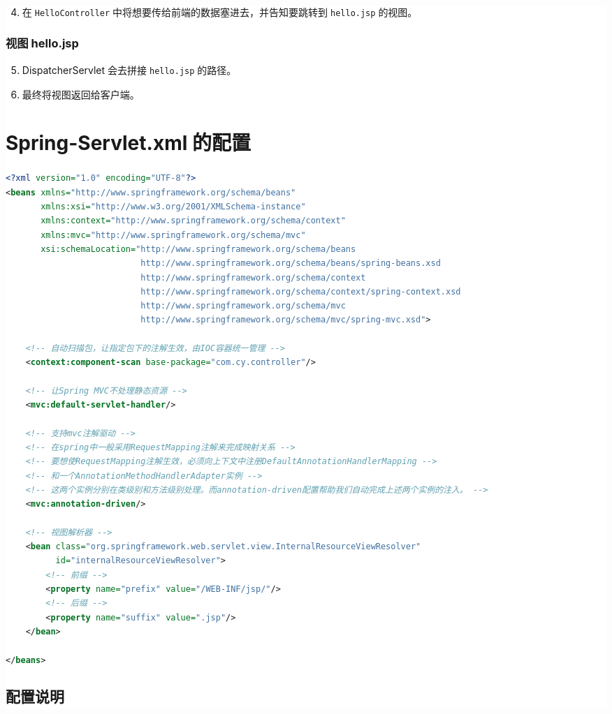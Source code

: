 ```java
```

4. 在 `HelloController` 中将想要传给前端的数据塞进去，并告知要跳转到 `hello.jsp` 的视图。

### 视图 hello.jsp

5. DispatcherServlet 会去拼接 `hello.jsp` 的路径。

6. 最终将视图返回给客户端。

# Spring-Servlet.xml 的配置

```xml
<?xml version="1.0" encoding="UTF-8"?>
<beans xmlns="http://www.springframework.org/schema/beans"
       xmlns:xsi="http://www.w3.org/2001/XMLSchema-instance"
       xmlns:context="http://www.springframework.org/schema/context"
       xmlns:mvc="http://www.springframework.org/schema/mvc"
       xsi:schemaLocation="http://www.springframework.org/schema/beans
                           http://www.springframework.org/schema/beans/spring-beans.xsd
                           http://www.springframework.org/schema/context
                           http://www.springframework.org/schema/context/spring-context.xsd
                           http://www.springframework.org/schema/mvc
                           http://www.springframework.org/schema/mvc/spring-mvc.xsd">

    <!-- 自动扫描包，让指定包下的注解生效，由IOC容器统一管理 -->
    <context:component-scan base-package="com.cy.controller"/>

    <!-- 让Spring MVC不处理静态资源 -->
    <mvc:default-servlet-handler/>

    <!-- 支持mvc注解驱动 -->
    <!-- 在spring中一般采用RequestMapping注解来完成映射关系 -->
    <!-- 要想使RequestMapping注解生效，必须向上下文中注册DefaultAnnotationHandlerMapping -->
    <!-- 和一个AnnotationMethodHandlerAdapter实例 -->
    <!-- 这两个实例分别在类级别和方法级别处理。而annotation-driven配置帮助我们自动完成上述两个实例的注入。 -->
    <mvc:annotation-driven/>

    <!-- 视图解析器 -->
    <bean class="org.springframework.web.servlet.view.InternalResourceViewResolver"
          id="internalResourceViewResolver">
        <!-- 前缀 -->
        <property name="prefix" value="/WEB-INF/jsp/"/>
        <!-- 后缀 -->
        <property name="suffix" value=".jsp"/>
    </bean>

</beans>
```

## 配置说明
